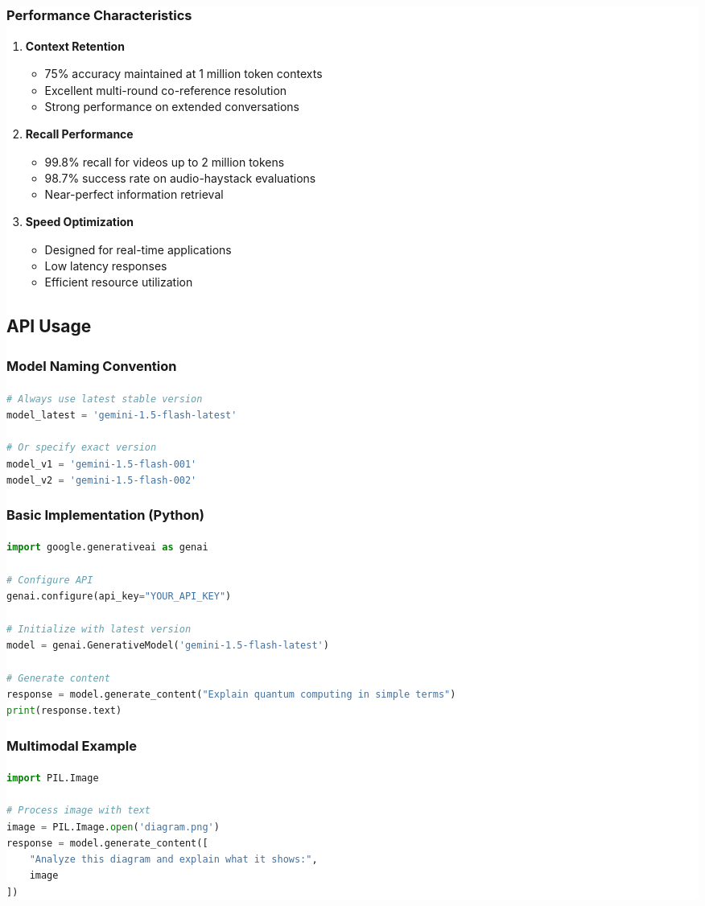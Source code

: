 ### Performance Characteristics

1. **Context Retention**
   - 75% accuracy maintained at 1 million token contexts
   - Excellent multi-round co-reference resolution
   - Strong performance on extended conversations

2. **Recall Performance**
   - 99.8% recall for videos up to 2 million tokens
   - 98.7% success rate on audio-haystack evaluations
   - Near-perfect information retrieval

3. **Speed Optimization**
   - Designed for real-time applications
   - Low latency responses
   - Efficient resource utilization

## API Usage

### Model Naming Convention
```python
# Always use latest stable version
model_latest = 'gemini-1.5-flash-latest'

# Or specify exact version
model_v1 = 'gemini-1.5-flash-001'
model_v2 = 'gemini-1.5-flash-002'
```

### Basic Implementation (Python)
```python
import google.generativeai as genai

# Configure API
genai.configure(api_key="YOUR_API_KEY")

# Initialize with latest version
model = genai.GenerativeModel('gemini-1.5-flash-latest')

# Generate content
response = model.generate_content("Explain quantum computing in simple terms")
print(response.text)
```

### Multimodal Example
```python
import PIL.Image

# Process image with text
image = PIL.Image.open('diagram.png')
response = model.generate_content([
    "Analyze this diagram and explain what it shows:",
    image
])
```
